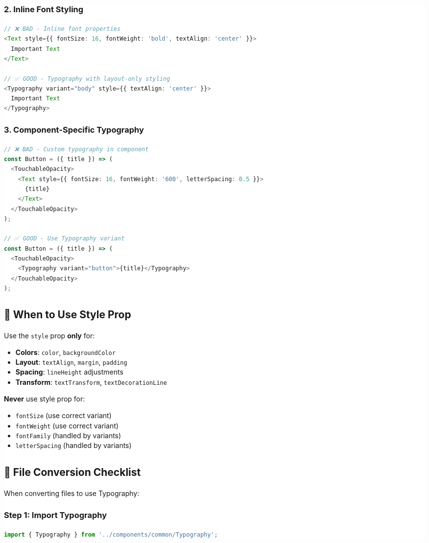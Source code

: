 ### **2. Inline Font Styling**
```typescript
// ❌ BAD - Inline font properties
<Text style={{ fontSize: 16, fontWeight: 'bold', textAlign: 'center' }}>
  Important Text
</Text>

// ✅ GOOD - Typography with layout-only styling
<Typography variant="body" style={{ textAlign: 'center' }}>
  Important Text
</Typography>
```

### **3. Component-Specific Typography**
```typescript
// ❌ BAD - Custom typography in component
const Button = ({ title }) => (
  <TouchableOpacity>
    <Text style={{ fontSize: 16, fontWeight: '600', letterSpacing: 0.5 }}>
      {title}
    </Text>
  </TouchableOpacity>
);

// ✅ GOOD - Use Typography variant
const Button = ({ title }) => (
  <TouchableOpacity>
    <Typography variant="button">{title}</Typography>
  </TouchableOpacity>
);
```

## 🎨 When to Use Style Prop

Use the `style` prop **only** for:
- **Colors**: `color`, `backgroundColor`
- **Layout**: `textAlign`, `margin`, `padding`
- **Spacing**: `lineHeight` adjustments
- **Transform**: `textTransform`, `textDecorationLine`

**Never** use style prop for:
- `fontSize` (use correct variant)
- `fontWeight` (use correct variant)
- `fontFamily` (handled by variants)
- `letterSpacing` (handled by variants)

## 📁 File Conversion Checklist

When converting files to use Typography:

### **Step 1: Import Typography**
```typescript
import { Typography } from '../components/common/Typography';
```
